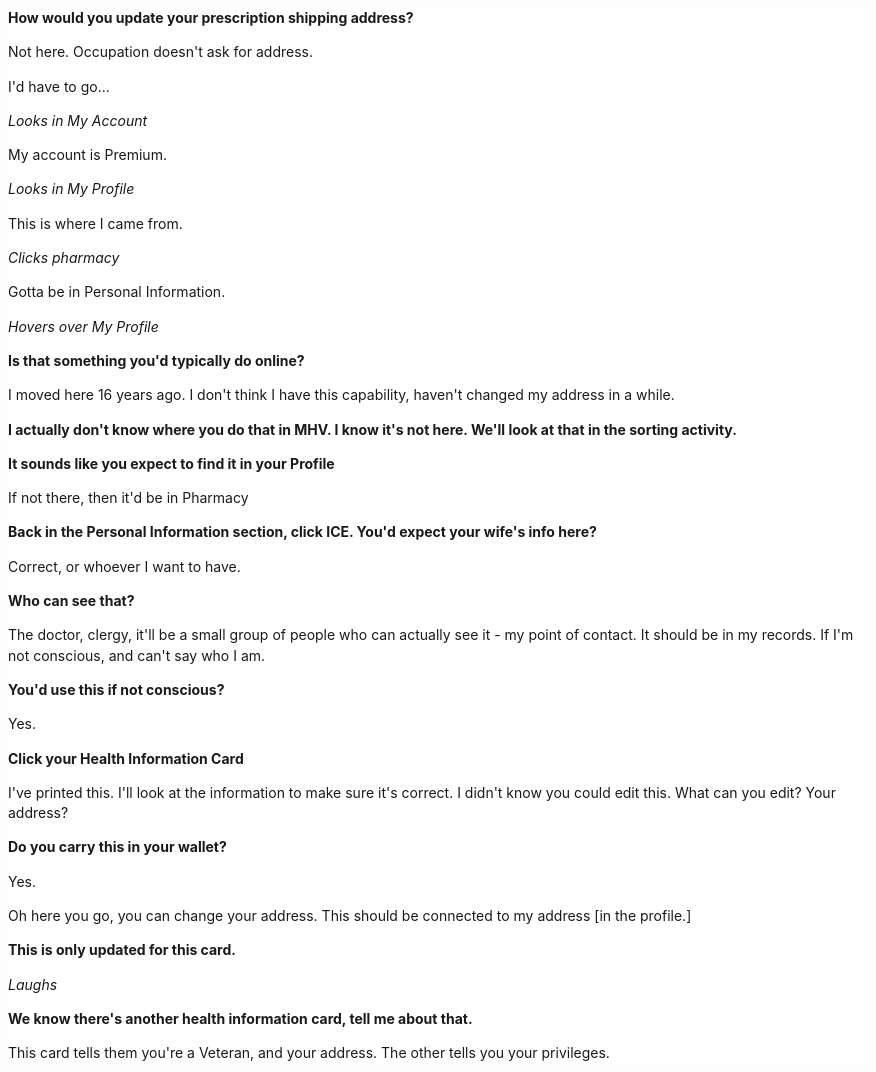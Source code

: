**How would you update your prescription shipping address?**

Not here. Occupation doesn't ask for address.

I'd have to go...

*Looks in My Account*

My account is Premium.

*Looks in My Profile*

This is where I came from.

*Clicks pharmacy*

Gotta be in Personal Information.

*Hovers over My Profile*

**Is that something you'd typically do online?**

I moved here 16 years ago. I don't think I have this capability, haven't changed my address in a while.

**I actually don't know where you do that in MHV. I know it's not here. We'll look at that in the sorting activity.**

**It sounds like you expect to find it in your Profile**

If not there, then it'd be in Pharmacy

**Back in the Personal Information section, click ICE. You'd expect your wife's info here?**

Correct, or whoever I want to have.

**Who can see that?**

The doctor, clergy, it'll be a small group of people who can actually see it - my point of contact. It should be in my records. If I'm not conscious, and can't say who I am.

**You'd use this if not conscious?**

Yes. 

**Click your Health Information Card**

I've printed this. I'll look at the information to make sure it's correct. I didn't know you could edit this. What can you edit? Your address?

**Do you carry this in your wallet?**

Yes. 

Oh here you go, you can change your address. This should be connected to my address [in the profile.]

**This is only updated for this card.**

*Laughs*

**We know there's another health information card, tell me about that.**

This card tells them you're a Veteran, and your address. The other tells you your privileges.
